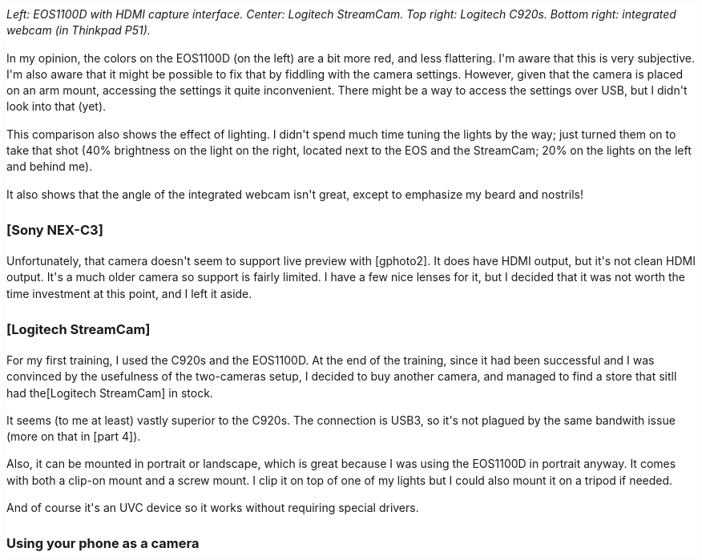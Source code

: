 *Left: EOS1100D with HDMI capture interface.
Center: Logitech StreamCam.
Top right: Logitech C920s.
Bottom right: integrated webcam (in Thinkpad P51).*

In my opinion, the colors on the EOS1100D (on the left)
are a bit more red, and less flattering. I'm aware that this
is very subjective. I'm also aware that it might be possible
to fix that by fiddling with the camera settings. However, given
that the camera is placed on an arm mount, accessing the settings
it quite inconvenient. There might be a way to access the settings
over USB, but I didn't look into that (yet).

This comparison also shows the effect of lighting.
I didn't spend much time tuning the lights by the way;
just turned them on to take that shot (40% brightness on
the light on the right, located next to the EOS and the StreamCam;
20% on the lights on the left and behind me).

It also shows that the angle of the integrated webcam isn't great,
except to emphasize my beard and nostrils!


### [Sony NEX-C3]

Unfortunately, that camera doesn't seem to support live preview
with [gphoto2]. It does have HDMI output, but it's not clean HDMI
output. It's a much older camera so support is fairly limited.
I have a few nice lenses for it, but I decided that it was not
worth the time investment at this point, and I left it aside.


### [Logitech StreamCam]

For my first training, I used the C920s and the EOS1100D.
At the end of the training, since it had been successful and
I was convinced by the usefulness of the two-cameras setup,
I decided to buy another camera, and managed to find a store
that sitll had the[Logitech StreamCam] in stock.

It seems (to me at least) vastly superior to the C920s.
The connection is USB3, so it's not plagued by the same bandwith
issue (more on that in [part 4]).

Also, it can be mounted in portrait or landscape, which is
great because I was using the EOS1100D in portrait anyway.
It comes with both a clip-on mount and a screw mount. I clip
it on top of one of my lights but I could also mount it on a tripod
if needed.

And of course it's an UVC device so it works without requiring
special drivers.


### Using your phone as a camera
